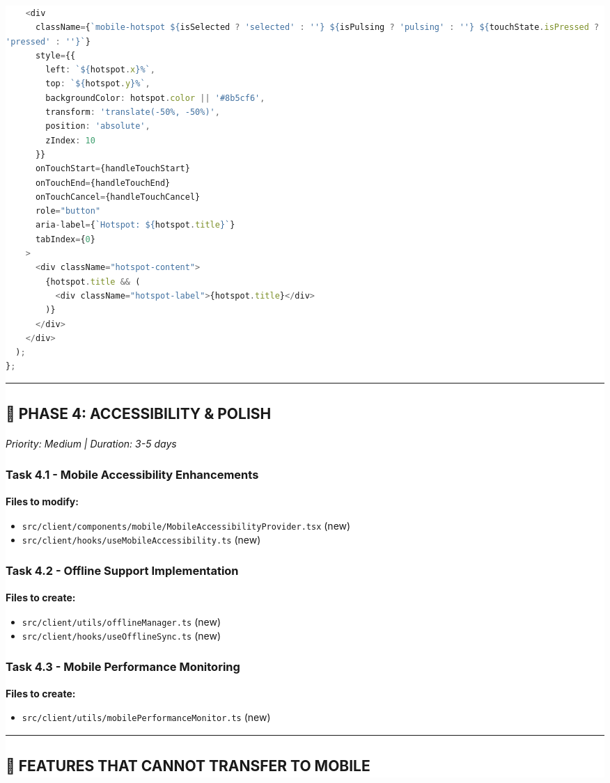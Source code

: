 ```typescript
    <div
      className={`mobile-hotspot ${isSelected ? 'selected' : ''} ${isPulsing ? 'pulsing' : ''} ${touchState.isPressed ? 'pressed' : ''}`}
      style={{
        left: `${hotspot.x}%`,
        top: `${hotspot.y}%`,
        backgroundColor: hotspot.color || '#8b5cf6',
        transform: 'translate(-50%, -50%)',
        position: 'absolute',
        zIndex: 10
      }}
      onTouchStart={handleTouchStart}
      onTouchEnd={handleTouchEnd}
      onTouchCancel={handleTouchCancel}
      role="button"
      aria-label={`Hotspot: ${hotspot.title}`}
      tabIndex={0}
    >
      <div className="hotspot-content">
        {hotspot.title && (
          <div className="hotspot-label">{hotspot.title}</div>
        )}
      </div>
    </div>
  );
};
```

---

## 📱 PHASE 4: ACCESSIBILITY & POLISH
*Priority: Medium | Duration: 3-5 days*

### Task 4.1 - Mobile Accessibility Enhancements
**Files to modify:**
- `src/client/components/mobile/MobileAccessibilityProvider.tsx` (new)
- `src/client/hooks/useMobileAccessibility.ts` (new)

### Task 4.2 - Offline Support Implementation  
**Files to create:**
- `src/client/utils/offlineManager.ts` (new)
- `src/client/hooks/useOfflineSync.ts` (new)

### Task 4.3 - Mobile Performance Monitoring
**Files to create:**
- `src/client/utils/mobilePerformanceMonitor.ts` (new)

---

## 🚫 FEATURES THAT CANNOT TRANSFER TO MOBILE
